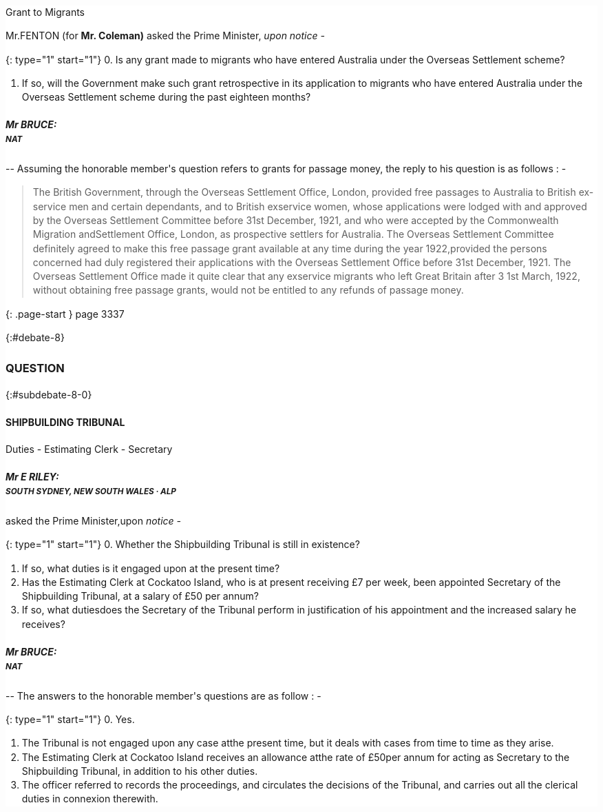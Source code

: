Grant to Migrants

Mr.FENTON (for  **Mr. Coleman)**  asked the Prime Minister,  *upon notice -* 

{: type="1" start="1"}
0. Is any grant made to migrants who have entered Australia under the Overseas Settlement scheme? 
1. If so, will the Government make such grant retrospective in its application to migrants who have entered Australia under the Overseas Settlement scheme during the past eighteen months? 

##### Mr BRUCE:<br><small class="text-muted">NAT</small>

-- Assuming the honorable member's question refers to grants for passage money, the reply to his question is as follows :  - 

  >The British Government, through the Overseas Settlement Office, London, provided free passages to Australia to British ex-service men and certain dependants, and to British exservice women, whose applications were lodged with and approved by the Overseas Settlement Committee before 31st December, 1921, and who were accepted by the Commonwealth Migration andSettlement Office, London, as prospective settlers for Australia. The Overseas Settlement Committee definitely agreed to make this free passage grant available at any time during the year 1922,provided the persons concerned had duly registered their applications with the Overseas Settlement Office before 31st December, 1921. The Overseas Settlement Office made it quite clear that any exservice migrants who left Great Britain after 3 1st March, 1922, without obtaining free passage grants, would not be entitled to any refunds of passage money. 

{: .page-start }
page 3337

{:#debate-8}
### QUESTION

{:#subdebate-8-0}
#### SHIPBUILDING TRIBUNAL

Duties - Estimating Clerk - Secretary

##### Mr E RILEY:<br><small class="text-muted">SOUTH SYDNEY, NEW SOUTH WALES &middot; ALP</small>

asked the Prime Minister,upon  *notice -* 

{: type="1" start="1"}
0. Whether the Shipbuilding Tribunal is still in existence? 
1. If so, what duties is it engaged upon at the present time? 
2. Has the Estimating Clerk at Cockatoo Island, who is at present receiving £7 per week, been appointed Secretary of the Shipbuilding Tribunal, at a salary of £50 per annum? 
3. If so, what dutiesdoes the Secretary of the Tribunal perform in justification of his appointment and the increased salary he receives? 

##### Mr BRUCE:<br><small class="text-muted">NAT</small>

-- The answers to the honorable member's questions are as follow :  - 

{: type="1" start="1"}
0. Yes. 
1. The Tribunal is not engaged upon any case atthe present time, but it deals with cases from time to time as they arise. 
2. The Estimating Clerk at Cockatoo Island receives an allowance atthe rate of £50per annum for acting as Secretary to the Shipbuilding Tribunal, in addition to his other duties. 
3. The officer referred to records the proceedings, and circulates the decisions of the Tribunal, and carries out all the clerical duties in connexion therewith. 
